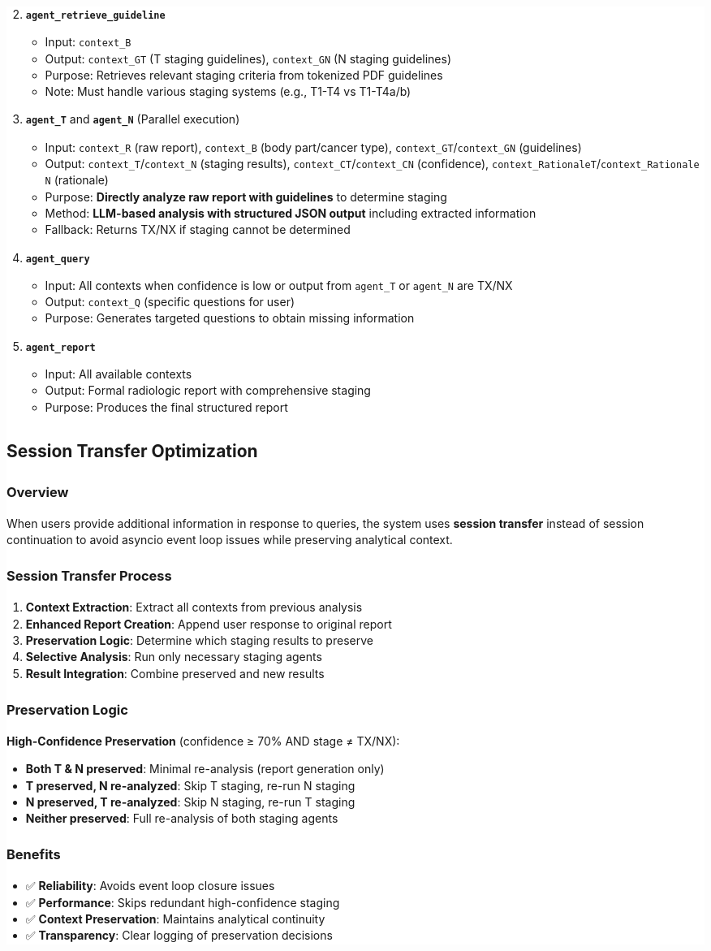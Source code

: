 2. **`agent_retrieve_guideline`**
   - Input: `context_B`
   - Output: `context_GT` (T staging guidelines), `context_GN` (N staging guidelines)
   - Purpose: Retrieves relevant staging criteria from tokenized PDF guidelines
   - Note: Must handle various staging systems (e.g., T1-T4 vs T1-T4a/b)

3. **`agent_T`** and **`agent_N`** (Parallel execution)
   - Input: `context_R` (raw report), `context_B` (body part/cancer type), `context_GT`/`context_GN` (guidelines)
   - Output: `context_T`/`context_N` (staging results), `context_CT`/`context_CN` (confidence), `context_RationaleT`/`context_RationaleN` (rationale)
   - Purpose: **Directly analyze raw report with guidelines** to determine staging
   - Method: **LLM-based analysis with structured JSON output** including extracted information
   - Fallback: Returns TX/NX if staging cannot be determined

4. **`agent_query`**
   - Input: All contexts when confidence is low or output from `agent_T` or `agent_N` are TX/NX
   - Output: `context_Q` (specific questions for user)
   - Purpose: Generates targeted questions to obtain missing information

5. **`agent_report`**
   - Input: All available contexts
   - Output: Formal radiologic report with comprehensive staging
   - Purpose: Produces the final structured report

## Session Transfer Optimization

### Overview
When users provide additional information in response to queries, the system uses **session transfer** instead of session continuation to avoid asyncio event loop issues while preserving analytical context.

### Session Transfer Process

1. **Context Extraction**: Extract all contexts from previous analysis
2. **Enhanced Report Creation**: Append user response to original report
3. **Preservation Logic**: Determine which staging results to preserve
4. **Selective Analysis**: Run only necessary staging agents
5. **Result Integration**: Combine preserved and new results

### Preservation Logic

**High-Confidence Preservation** (confidence ≥ 70% AND stage ≠ TX/NX):
- **Both T & N preserved**: Minimal re-analysis (report generation only)
- **T preserved, N re-analyzed**: Skip T staging, re-run N staging
- **N preserved, T re-analyzed**: Skip N staging, re-run T staging
- **Neither preserved**: Full re-analysis of both staging agents

### Benefits

- ✅ **Reliability**: Avoids event loop closure issues
- ✅ **Performance**: Skips redundant high-confidence staging
- ✅ **Context Preservation**: Maintains analytical continuity
- ✅ **Transparency**: Clear logging of preservation decisions
